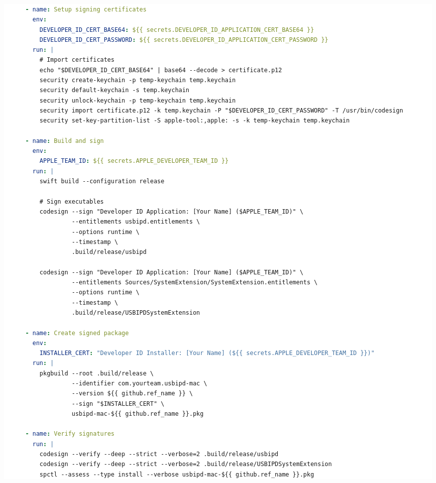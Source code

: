 ```yaml
      - name: Setup signing certificates
        env:
          DEVELOPER_ID_CERT_BASE64: ${{ secrets.DEVELOPER_ID_APPLICATION_CERT_BASE64 }}
          DEVELOPER_ID_CERT_PASSWORD: ${{ secrets.DEVELOPER_ID_APPLICATION_CERT_PASSWORD }}
        run: |
          # Import certificates
          echo "$DEVELOPER_ID_CERT_BASE64" | base64 --decode > certificate.p12
          security create-keychain -p temp-keychain temp.keychain
          security default-keychain -s temp.keychain
          security unlock-keychain -p temp-keychain temp.keychain
          security import certificate.p12 -k temp.keychain -P "$DEVELOPER_ID_CERT_PASSWORD" -T /usr/bin/codesign
          security set-key-partition-list -S apple-tool:,apple: -s -k temp-keychain temp.keychain
      
      - name: Build and sign
        env:
          APPLE_TEAM_ID: ${{ secrets.APPLE_DEVELOPER_TEAM_ID }}
        run: |
          swift build --configuration release
          
          # Sign executables
          codesign --sign "Developer ID Application: [Your Name] ($APPLE_TEAM_ID)" \
                   --entitlements usbipd.entitlements \
                   --options runtime \
                   --timestamp \
                   .build/release/usbipd
          
          codesign --sign "Developer ID Application: [Your Name] ($APPLE_TEAM_ID)" \
                   --entitlements Sources/SystemExtension/SystemExtension.entitlements \
                   --options runtime \
                   --timestamp \
                   .build/release/USBIPDSystemExtension
      
      - name: Create signed package
        env:
          INSTALLER_CERT: "Developer ID Installer: [Your Name] (${{ secrets.APPLE_DEVELOPER_TEAM_ID }})"
        run: |
          pkgbuild --root .build/release \
                   --identifier com.yourteam.usbipd-mac \
                   --version ${{ github.ref_name }} \
                   --sign "$INSTALLER_CERT" \
                   usbipd-mac-${{ github.ref_name }}.pkg
      
      - name: Verify signatures
        run: |
          codesign --verify --deep --strict --verbose=2 .build/release/usbipd
          codesign --verify --deep --strict --verbose=2 .build/release/USBIPDSystemExtension
          spctl --assess --type install --verbose usbipd-mac-${{ github.ref_name }}.pkg
```
